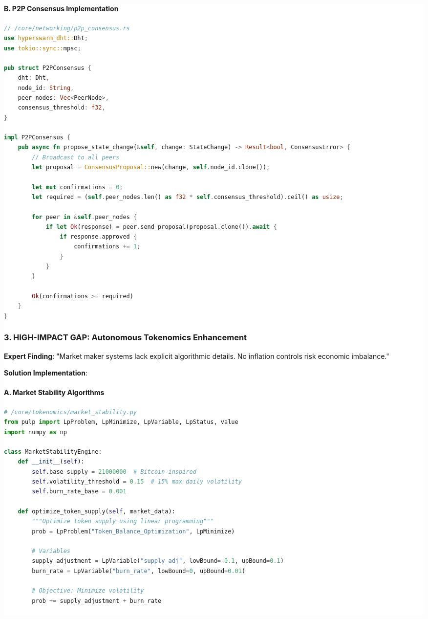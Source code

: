 #### B. P2P Consensus Implementation
```rust
// /core/networking/p2p_consensus.rs
use hyperswarm_dht::Dht;
use tokio::sync::mpsc;

pub struct P2PConsensus {
    dht: Dht,
    node_id: String,
    peer_nodes: Vec<PeerNode>,
    consensus_threshold: f32,
}

impl P2PConsensus {
    pub async fn propose_state_change(&self, change: StateChange) -> Result<bool, ConsensusError> {
        // Broadcast to all peers
        let proposal = ConsensusProposal::new(change, self.node_id.clone());
        
        let mut confirmations = 0;
        let required = (self.peer_nodes.len() as f32 * self.consensus_threshold).ceil() as usize;
        
        for peer in &self.peer_nodes {
            if let Ok(response) = peer.send_proposal(proposal.clone()).await {
                if response.approved {
                    confirmations += 1;
                }
            }
        }
        
        Ok(confirmations >= required)
    }
}
```

### 3. HIGH-IMPACT GAP: Autonomous Tokenomics Enhancement

**Expert Finding**: "Market maker systems lack explicit algorithmic details. No inflation controls risk economic imbalance."

**Solution Implementation**:

#### A. Market Stability Algorithms
```python
# /core/tokenomics/market_stability.py
from pulp import LpProblem, LpMinimize, LpVariable, LpStatus, value
import numpy as np

class MarketStabilityEngine:
    def __init__(self):
        self.base_supply = 21000000  # Bitcoin-inspired
        self.volatility_threshold = 0.15  # 15% max daily volatility
        self.burn_rate_base = 0.001
        
    def optimize_token_supply(self, market_data):
        """Optimize token supply using linear programming"""
        prob = LpProblem("Token_Balance_Optimization", LpMinimize)
        
        # Variables
        supply_adjustment = LpVariable("supply_adj", lowBound=-0.1, upBound=0.1)
        burn_rate = LpVariable("burn_rate", lowBound=0, upBound=0.01)
        
        # Objective: Minimize volatility
        prob += supply_adjustment + burn_rate
        
```